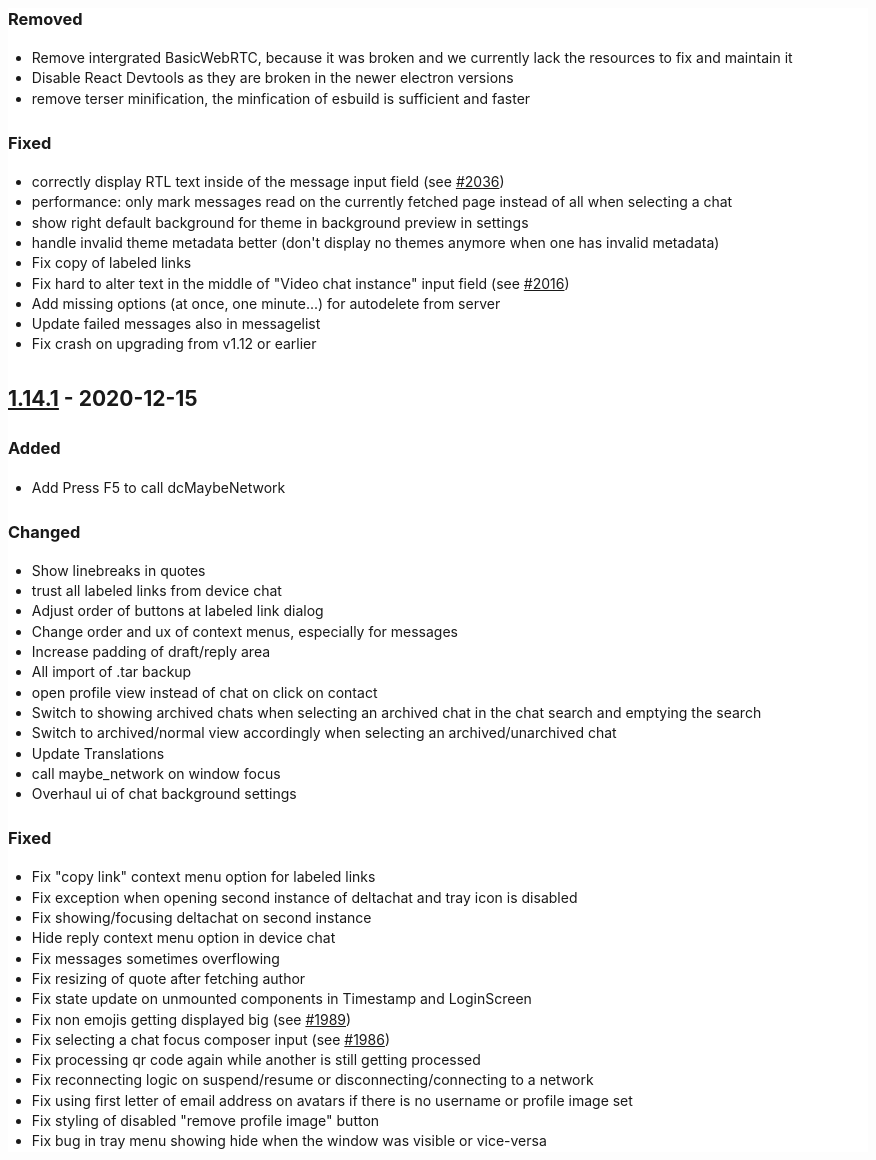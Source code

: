 ### Removed

- Remove intergrated BasicWebRTC, because it was broken and we currently lack the resources to fix and maintain it
- Disable React Devtools as they are broken in the newer electron versions
- remove terser minification, the minfication of esbuild is sufficient and faster

### Fixed

- correctly display RTL text inside of the message input field (see [#2036](https://github.com/deltachat/deltachat-desktop/issues/2036))
- performance: only mark messages read on the currently fetched page instead of all when selecting a chat
- show right default background for theme in background preview in settings
- handle invalid theme metadata better (don't display no themes anymore when one has invalid metadata)
- Fix copy of labeled links
- Fix hard to alter text in the middle of "Video chat instance" input field (see [#2016](https://github.com/deltachat/deltachat-desktop/issues/2016))
- Add missing options (at once, one minute...) for autodelete from server
- Update failed messages also in messagelist
- Fix crash on upgrading from v1.12 or earlier

## [1.14.1] - 2020-12-15

### Added

- Add Press F5 to call dcMaybeNetwork

### Changed

- Show linebreaks in quotes
- trust all labeled links from device chat
- Adjust order of buttons at labeled link dialog
- Change order and ux of context menus, especially for messages
- Increase padding of draft/reply area
- All import of .tar backup
- open profile view instead of chat on click on contact
- Switch to showing archived chats when selecting an archived chat in the chat search and emptying the search
- Switch to archived/normal view accordingly when selecting an archived/unarchived chat
- Update Translations
- call maybe_network on window focus
- Overhaul ui of chat background settings

### Fixed

- Fix "copy link" context menu option for labeled links
- Fix exception when opening second instance of deltachat and tray icon is disabled
- Fix showing/focusing deltachat on second instance
- Hide reply context menu option in device chat 
- Fix messages sometimes overflowing
- Fix resizing of quote after fetching author 
- Fix state update on unmounted components in Timestamp and LoginScreen
- Fix non emojis getting displayed big (see [#1989](https://github.com/deltachat/deltachat-desktop/issues/1989))
- Fix selecting a chat focus composer input (see [#1986](https://github.com/deltachat/deltachat-desktop/issues/1986))
- Fix processing qr code again while another is still getting processed
- Fix reconnecting logic on suspend/resume or disconnecting/connecting to a network
- Fix using first letter of email address on avatars if there is no username or profile image set
- Fix styling of disabled "remove profile image" button
- Fix bug in tray menu showing hide when the window was visible or vice-versa

[unreleased]: https://github.com/deltachat/deltachat-desktop/compare/v1.20.2...HEAD
[1.20.2]: https://github.com/deltachat/deltachat-desktop/compare/v1.20.1...v1.20.2
[1.20.1]: https://github.com/deltachat/deltachat-desktop/compare/v1.20.0...v1.20.1
[1.20.0]: https://github.com/deltachat/deltachat-desktop/compare/v1.15.5...v1.20.0
[1.15.5]: https://github.com/deltachat/deltachat-desktop/compare/v1.15.4...v1.15.5
[1.15.4]: https://github.com/deltachat/deltachat-desktop/compare/v1.15.3...v1.15.4
[1.15.3]: https://github.com/deltachat/deltachat-desktop/compare/v1.15.2...v1.15.3
[1.15.2]: https://github.com/deltachat/deltachat-desktop/compare/v1.15.1...v1.15.2
[1.15.1]: https://github.com/deltachat/deltachat-desktop/compare/v1.15.0...v1.15.1
[1.15.0]: https://github.com/deltachat/deltachat-desktop/compare/v1.14.1...v1.15.0
[1.14.1]: https://github.com/deltachat/deltachat-desktop/compare/v1.14.0...v1.14.1
[1.14.0]: https://github.com/deltachat/deltachat-desktop/compare/v1.13.1...v1.14.0
[1.13.1]: https://github.com/deltachat/deltachat-desktop/compare/v1.13.0...v1.13.1
[1.13.0]: https://github.com/deltachat/deltachat-desktop/compare/v1.13.0-rc4...v1.13.0
[1.13.0-rc4]: https://github.com/deltachat/deltachat-desktop/compare/v1.13.0-rc1...v1.13.0-rc4
[1.13.0-rc1]: https://github.com/deltachat/deltachat-desktop/compare/v1.12.0...v1.13.0-rc1
[1.12.0]: https://github.com/deltachat/deltachat-desktop/compare/v1.10.4...v1.12.0
[1.10.4]: https://github.com/deltachat/deltachat-desktop/compare/v1.10.3...v1.10.4
[1.10.3]: https://github.com/deltachat/deltachat-desktop/compare/v1.10.2...v1.10.3
[1.10.2]: https://github.com/deltachat/deltachat-desktop/compare/v1.10.1...v1.10.2
[1.10.1]: https://github.com/deltachat/deltachat-desktop/compare/v1.10.0...v1.10.1
[1.10.0]: https://github.com/deltachat/deltachat-desktop/compare/v1.4.3...v1.10.0
[1.4.3]: https://github.com/deltachat/deltachat-desktop/compare/v1.4.2...v1.4.3
[1.4.2]: https://github.com/deltachat/deltachat-desktop/compare/v1.3.4...v1.4.2
[1.3.4]: https://github.com/deltachat/deltachat-desktop/compare/v1.3.3...v1.3.4
[1.3.3]: https://github.com/deltachat/deltachat-desktop/compare/v1.3.2...v1.3.3
[1.3.2]: https://github.com/deltachat/deltachat-desktop/compare/v1.3.1...v1.3.2
[1.3.1]: https://github.com/deltachat/deltachat-desktop/compare/v1.3.0...v1.3.1
[1.3.0]: https://github.com/deltachat/deltachat-desktop/compare/v1.2.0...v1.3.0
[1.2.0]: https://github.com/deltachat/deltachat-desktop/compare/v1.1.1...v1.2.0
[1.1.1]: https://github.com/deltachat/deltachat-desktop/compare/v1.1.0...v1.1.1
[1.1.0]: https://github.com/deltachat/deltachat-desktop/compare/v1.0.0...v1.1.0
[1.0.0]: https://github.com/deltachat/deltachat-desktop/compare/v0.999.1...v1.0.0
[0.999.1]: https://github.com/deltachat/deltachat-desktop/compare/v0.999.0...v0.999.1
[0.999.0]: https://github.com/deltachat/deltachat-desktop/compare/0.901.0...v0.999.0
[0.901.0]: https://github.com/deltachat/deltachat-desktop/compare/v0.900.0...0.901.0
[0.900.0]: https://github.com/deltachat/deltachat-desktop/compare/v0.840.0...v0.900.0
[0.840.0]: https://github.com/deltachat/deltachat-desktop/compare/v0.201.0...v0.840.0
[0.201.0]: https://github.com/deltachat/deltachat-desktop/compare/v0.200.0...v0.201.0
[0.200.0]: https://github.com/deltachat/deltachat-desktop/compare/v0.104.0...v0.200.0
[0.104.0]: https://github.com/deltachat/deltachat-desktop/compare/v0.103.0...v0.104.0
[0.103.0]: https://github.com/deltachat/deltachat-desktop/compare/v0.102.0...v0.103.0
[0.102.0]: https://github.com/deltachat/deltachat-desktop/compare/v0.101.0...v0.102.0
[0.101.0]: https://github.com/deltachat/deltachat-desktop/compare/v0.100.0...v0.101.0
[0.100.0]: https://github.com/deltachat/deltachat-desktop/compare/v0.99.0...v0.100.0
[0.99.0]: https://github.com/deltachat/deltachat-desktop/compare/v0.98.2...v0.99.0
[0.98.2]: https://github.com/deltachat/deltachat-desktop/compare/v0.98.1...v0.98.2
[0.98.1]: https://github.com/deltachat/deltachat-desktop/compare/v0.98.0...v0.98.1
[0.98.0]: https://github.com/deltachat/deltachat-desktop/compare/v0.97.0...v0.98.0
[0.97.0]: https://github.com/deltachat/deltachat-desktop/compare/v0.96.0...v0.97.0
[0.96.0]: https://github.com/deltachat/deltachat-desktop/compare/v0.90.1...v0.96.0
[0.90.1]: https://github.com/deltachat/deltachat-desktop/compare/5a94d4e...v0.90.1